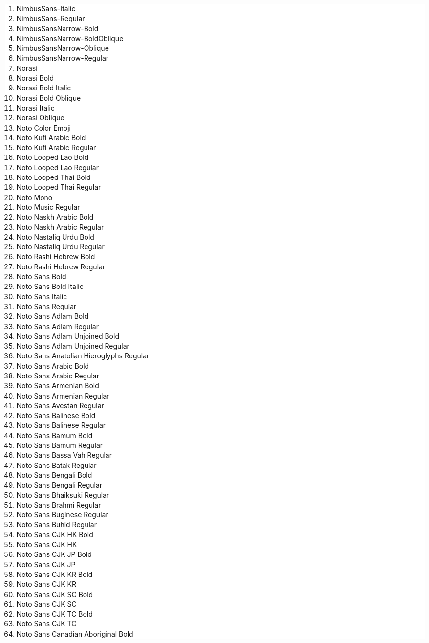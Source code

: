 1. NimbusSans-Italic
 1. NimbusSans-Regular
 1. NimbusSansNarrow-Bold
 1. NimbusSansNarrow-BoldOblique
 1. NimbusSansNarrow-Oblique
 1. NimbusSansNarrow-Regular
 1. Norasi
 1. Norasi Bold
 1. Norasi Bold Italic
 1. Norasi Bold Oblique
 1. Norasi Italic
 1. Norasi Oblique
 1. Noto Color Emoji
 1. Noto Kufi Arabic Bold
 1. Noto Kufi Arabic Regular
 1. Noto Looped Lao Bold
 1. Noto Looped Lao Regular
 1. Noto Looped Thai Bold
 1. Noto Looped Thai Regular
 1. Noto Mono
 1. Noto Music Regular
 1. Noto Naskh Arabic Bold
 1. Noto Naskh Arabic Regular
 1. Noto Nastaliq Urdu Bold
 1. Noto Nastaliq Urdu Regular
 1. Noto Rashi Hebrew Bold
 1. Noto Rashi Hebrew Regular
 1. Noto Sans Bold
 1. Noto Sans Bold Italic
 1. Noto Sans Italic
 1. Noto Sans Regular
 1. Noto Sans Adlam Bold
 1. Noto Sans Adlam Regular
 1. Noto Sans Adlam Unjoined Bold
 1. Noto Sans Adlam Unjoined Regular
 1. Noto Sans Anatolian Hieroglyphs Regular
 1. Noto Sans Arabic Bold
 1. Noto Sans Arabic Regular
 1. Noto Sans Armenian Bold
 1. Noto Sans Armenian Regular
 1. Noto Sans Avestan Regular
 1. Noto Sans Balinese Bold
 1. Noto Sans Balinese Regular
 1. Noto Sans Bamum Bold
 1. Noto Sans Bamum Regular
 1. Noto Sans Bassa Vah Regular
 1. Noto Sans Batak Regular
 1. Noto Sans Bengali Bold
 1. Noto Sans Bengali Regular
 1. Noto Sans Bhaiksuki Regular
 1. Noto Sans Brahmi Regular
 1. Noto Sans Buginese Regular
 1. Noto Sans Buhid Regular
 1. Noto Sans CJK HK Bold
 1. Noto Sans CJK HK
 1. Noto Sans CJK JP Bold
 1. Noto Sans CJK JP
 1. Noto Sans CJK KR Bold
 1. Noto Sans CJK KR
 1. Noto Sans CJK SC Bold
 1. Noto Sans CJK SC
 1. Noto Sans CJK TC Bold
 1. Noto Sans CJK TC
 1. Noto Sans Canadian Aboriginal Bold